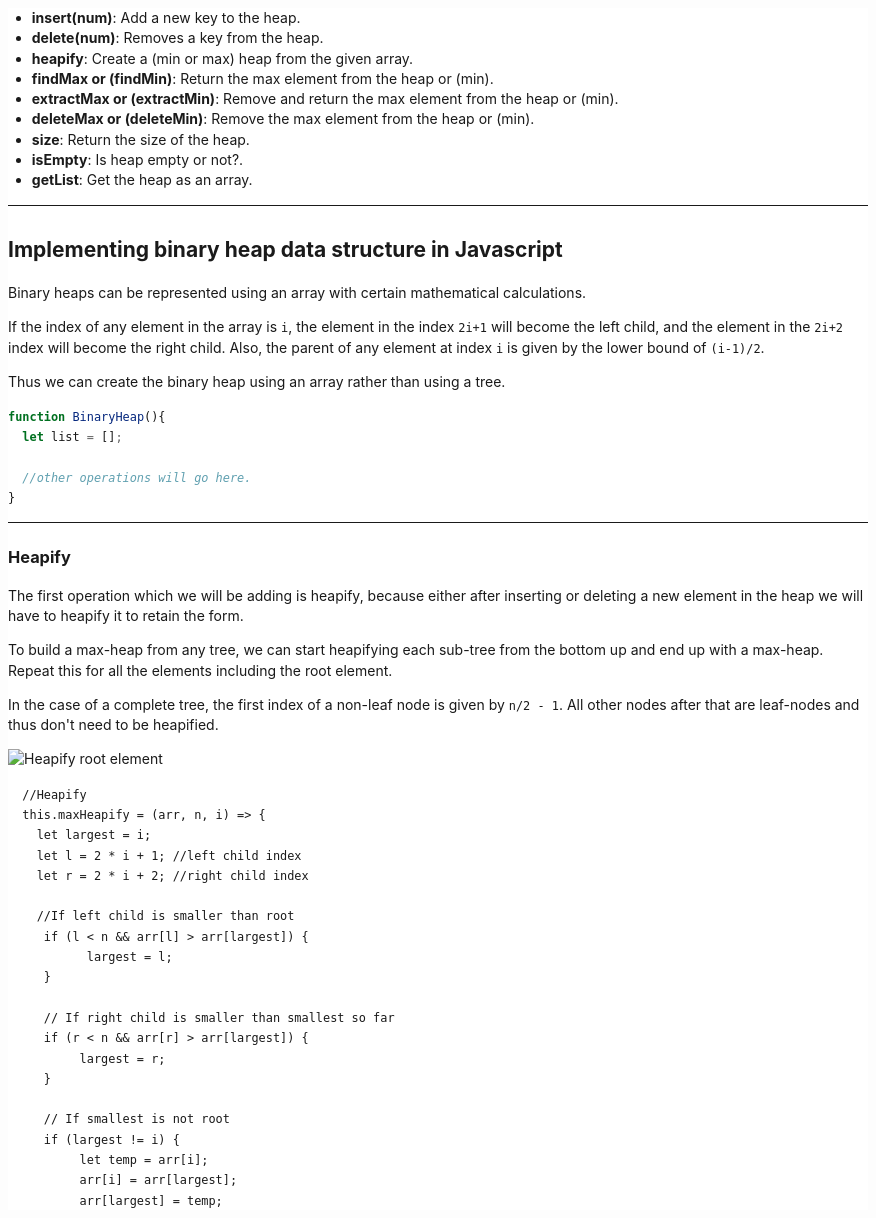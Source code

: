 -   **insert(num)**: Add a new key to the heap.
-   **delete(num)**: Removes a key from the heap.
-   **heapify**: Create a (min or max) heap from the given array.
-   **findMax or (findMin)**: Return the max element from the heap or (min).
-   **extractMax or (extractMin)**: Remove and return the max element from the heap or (min).
-   **deleteMax or (deleteMin)**: Remove the max element from the heap or (min).
-   **size**: Return the size of the heap.
-   **isEmpty**: Is heap empty or not?.
-   **getList**: Get the heap as an array.

___

## Implementing binary heap data structure in Javascript

Binary heaps can be represented using an array with certain mathematical calculations.

If the index of any element in the array is `i`, the element in the index `2i+1` will become the left child, and the element in the `2i+2` index will become the right child. Also, the parent of any element at index `i` is given by the lower bound of `(i-1)/2`.

Thus we can create the binary heap using an array rather than using a tree.

```js
function BinaryHeap(){
  let list = [];
  
  //other operations will go here.
}
```

___

### Heapify

The first operation which we will be adding is heapify, because either after inserting or deleting a new element in the heap we will have to heapify it to retain the form.

To build a max-heap from any tree, we can start heapifying each sub-tree from the bottom up and end up with a max-heap. Repeat this for all the elements including the root element.

In the case of a complete tree, the first index of a non-leaf node is given by `n/2 - 1`. All other nodes after that are leaf-nodes and thus don't need to be heapified.

![Heapify root element](https://i0.wp.com/learnersbucket.com/wp-content/uploads/2020/10/how-to-heapify-root-element-1.png?resize=768%2C500&ssl=1)

```
  //Heapify
  this.maxHeapify = (arr, n, i) => {
    let largest = i;
    let l = 2 * i + 1; //left child index
    let r = 2 * i + 2; //right child index

    //If left child is smaller than root
     if (l < n && arr[l] > arr[largest]) {
           largest = l; 
     }

     // If right child is smaller than smallest so far 
     if (r < n && arr[r] > arr[largest]) {
          largest = r; 
     }

     // If smallest is not root 
     if (largest != i) { 
          let temp = arr[i]; 
          arr[i] = arr[largest]; 
          arr[largest] = temp; 
```